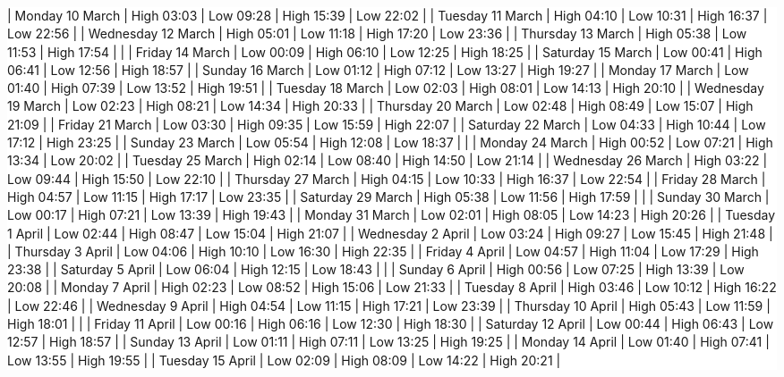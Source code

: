 | Monday 10 March | High 03:03 | Low 09:28 | High 15:39 | Low 22:02 | 
| Tuesday 11 March | High 04:10 | Low 10:31 | High 16:37 | Low 22:56 | 
| Wednesday 12 March | High 05:01 | Low 11:18 | High 17:20 | Low 23:36 | 
| Thursday 13 March | High 05:38 | Low 11:53 | High 17:54 |  | 
| Friday 14 March | Low 00:09 | High 06:10 | Low 12:25 | High 18:25 | 
| Saturday 15 March | Low 00:41 | High 06:41 | Low 12:56 | High 18:57 | 
| Sunday 16 March | Low 01:12 | High 07:12 | Low 13:27 | High 19:27 | 
| Monday 17 March | Low 01:40 | High 07:39 | Low 13:52 | High 19:51 | 
| Tuesday 18 March | Low 02:03 | High 08:01 | Low 14:13 | High 20:10 | 
| Wednesday 19 March | Low 02:23 | High 08:21 | Low 14:34 | High 20:33 | 
| Thursday 20 March | Low 02:48 | High 08:49 | Low 15:07 | High 21:09 | 
| Friday 21 March | Low 03:30 | High 09:35 | Low 15:59 | High 22:07 | 
| Saturday 22 March | Low 04:33 | High 10:44 | Low 17:12 | High 23:25 | 
| Sunday 23 March | Low 05:54 | High 12:08 | Low 18:37 |  | 
| Monday 24 March | High 00:52 | Low 07:21 | High 13:34 | Low 20:02 | 
| Tuesday 25 March | High 02:14 | Low 08:40 | High 14:50 | Low 21:14 | 
| Wednesday 26 March | High 03:22 | Low 09:44 | High 15:50 | Low 22:10 | 
| Thursday 27 March | High 04:15 | Low 10:33 | High 16:37 | Low 22:54 | 
| Friday 28 March | High 04:57 | Low 11:15 | High 17:17 | Low 23:35 | 
| Saturday 29 March | High 05:38 | Low 11:56 | High 17:59 |  | 
| Sunday 30 March | Low 00:17 | High 07:21 | Low 13:39 | High 19:43 | 
| Monday 31 March | Low 02:01 | High 08:05 | Low 14:23 | High 20:26 | 
| Tuesday 1 April | Low 02:44 | High 08:47 | Low 15:04 | High 21:07 | 
| Wednesday 2 April | Low 03:24 | High 09:27 | Low 15:45 | High 21:48 | 
| Thursday 3 April | Low 04:06 | High 10:10 | Low 16:30 | High 22:35 | 
| Friday 4 April | Low 04:57 | High 11:04 | Low 17:29 | High 23:38 | 
| Saturday 5 April | Low 06:04 | High 12:15 | Low 18:43 |  | 
| Sunday 6 April | High 00:56 | Low 07:25 | High 13:39 | Low 20:08 | 
| Monday 7 April | High 02:23 | Low 08:52 | High 15:06 | Low 21:33 | 
| Tuesday 8 April | High 03:46 | Low 10:12 | High 16:22 | Low 22:46 | 
| Wednesday 9 April | High 04:54 | Low 11:15 | High 17:21 | Low 23:39 | 
| Thursday 10 April | High 05:43 | Low 11:59 | High 18:01 |  | 
| Friday 11 April | Low 00:16 | High 06:16 | Low 12:30 | High 18:30 | 
| Saturday 12 April | Low 00:44 | High 06:43 | Low 12:57 | High 18:57 | 
| Sunday 13 April | Low 01:11 | High 07:11 | Low 13:25 | High 19:25 | 
| Monday 14 April | Low 01:40 | High 07:41 | Low 13:55 | High 19:55 | 
| Tuesday 15 April | Low 02:09 | High 08:09 | Low 14:22 | High 20:21 | 